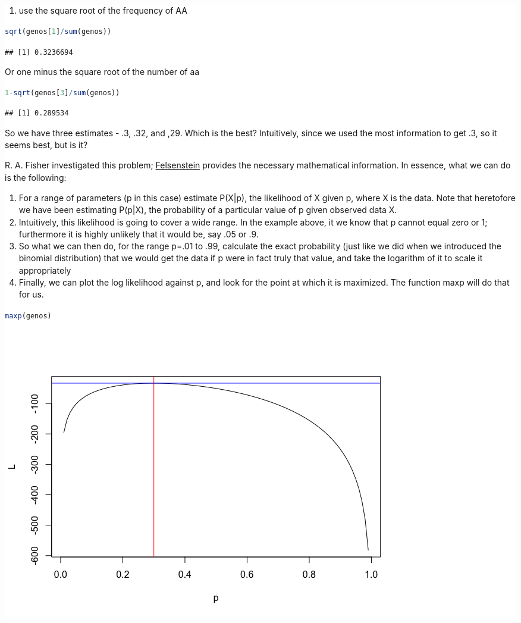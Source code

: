 1.  use the square root of the frequency of AA 

```r
sqrt(genos[1]/sum(genos))
```

```
## [1] 0.3236694
```
Or one minus the square root of the number of aa

```r
1-sqrt(genos[3]/sum(genos))
```

```
## [1] 0.289534
```
So we have three estimates - .3, .32, and ,29.  Which is the best? Intuitively, since  we used the most information to get .3, so it seems best, but is it?

R. A. Fisher investigated this problem; [Felsenstein](http://evolution.gs.washington.edu/pgbook/pgbook.pdf) provides the necessary mathematical information.  In essence, what we can do is the following:

1.  For a range of parameters (p in this case) estimate P(X|p), the likelihood of X given p,  where X is the data.  Note that heretofore we have been estimating P(p|X), the probability of a particular value of p given observed data X.
2.  Intuitively, this likelihood is going to cover a wide range.  In the example above, it we know that p cannot equal zero or 1; furthermore it is highly unlikely that it would be, say .05 or .9.
3.  So what we can then do, for the range p=.01 to .99, calculate the exact probability (just like we did when we introduced the binomial distribution) that we would get the data if p were in fact truly that value, and take the logarithm of it to scale it appropriately
4.  Finally, we can plot the log likelihood against p, and look for the point at which it is maximized.  The function maxp will do that for us.



```r
maxp(genos)
```

![](Equilibria_files/figure-html/unnamed-chunk-38-1.png)
